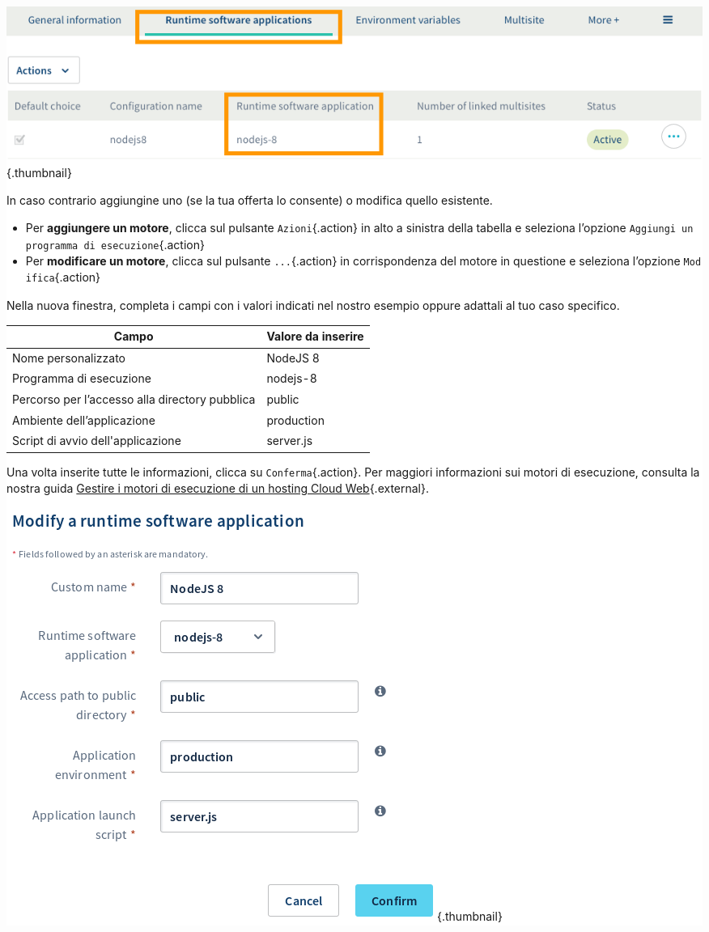 ![ghostcloudweb](images/ghost-cloud-web-step1.png){.thumbnail}

In caso contrario aggiungine uno (se la tua offerta lo consente) o modifica quello esistente.

- Per **aggiungere un motore**, clicca sul pulsante `Azioni`{.action} in alto a sinistra della tabella e seleziona l’opzione `Aggiungi un programma di esecuzione`{.action}
- Per **modificare un motore**, clicca sul pulsante `...`{.action} in corrispondenza del motore in questione e seleziona l’opzione `Modifica`{.action}

Nella nuova finestra, completa i campi con i valori indicati nel nostro esempio oppure adattali al tuo caso specifico.

|Campo|Valore da inserire| 
|---|---| 
|Nome personalizzato|NodeJS 8|
|Programma di esecuzione|nodejs-8|
|Percorso per l’accesso alla directory pubblica|public|
|Ambiente dell’applicazione|production|
|Script di avvio dell'applicazione|server.js|

Una volta inserite tutte le informazioni, clicca su `Conferma`{.action}. Per maggiori informazioni sui motori di esecuzione, consulta la nostra guida [Gestire i motori di esecuzione di un hosting Cloud Web](https://docs.ovh.com/it/cloud-web/gestire-motori-esecuzione-hosting-cloud-web/){.external}.

![ghostcloudweb](images/ghost-cloud-web-step2.png){.thumbnail}
